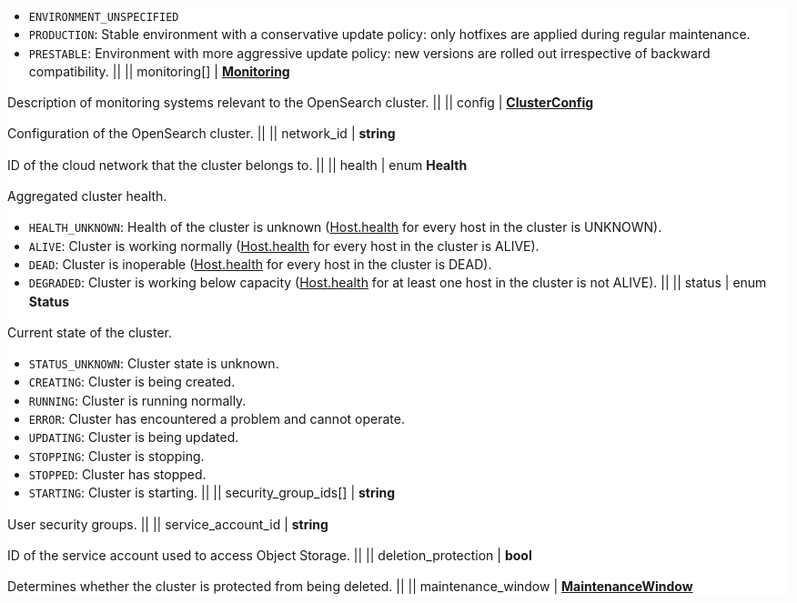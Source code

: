 - `ENVIRONMENT_UNSPECIFIED`
- `PRODUCTION`: Stable environment with a conservative update policy:
only hotfixes are applied during regular maintenance.
- `PRESTABLE`: Environment with more aggressive update policy: new versions
are rolled out irrespective of backward compatibility. ||
|| monitoring[] | **[Monitoring](#yandex.cloud.mdb.opensearch.v1.Monitoring)**

Description of monitoring systems relevant to the OpenSearch cluster. ||
|| config | **[ClusterConfig](#yandex.cloud.mdb.opensearch.v1.ClusterConfig)**

Configuration of the OpenSearch cluster. ||
|| network_id | **string**

ID of the cloud network that the cluster belongs to. ||
|| health | enum **Health**

Aggregated cluster health.

- `HEALTH_UNKNOWN`: Health of the cluster is unknown ([Host.health](/docs/managed-opensearch/api-ref/grpc/Cluster/listHosts#yandex.cloud.mdb.opensearch.v1.Host) for every host in the cluster is UNKNOWN).
- `ALIVE`: Cluster is working normally ([Host.health](/docs/managed-opensearch/api-ref/grpc/Cluster/listHosts#yandex.cloud.mdb.opensearch.v1.Host) for every host in the cluster is ALIVE).
- `DEAD`: Cluster is inoperable ([Host.health](/docs/managed-opensearch/api-ref/grpc/Cluster/listHosts#yandex.cloud.mdb.opensearch.v1.Host) for every host in the cluster is DEAD).
- `DEGRADED`: Cluster is working below capacity ([Host.health](/docs/managed-opensearch/api-ref/grpc/Cluster/listHosts#yandex.cloud.mdb.opensearch.v1.Host) for at least one host in the cluster is not ALIVE). ||
|| status | enum **Status**

Current state of the cluster.

- `STATUS_UNKNOWN`: Cluster state is unknown.
- `CREATING`: Cluster is being created.
- `RUNNING`: Cluster is running normally.
- `ERROR`: Cluster has encountered a problem and cannot operate.
- `UPDATING`: Cluster is being updated.
- `STOPPING`: Cluster is stopping.
- `STOPPED`: Cluster has stopped.
- `STARTING`: Cluster is starting. ||
|| security_group_ids[] | **string**

User security groups. ||
|| service_account_id | **string**

ID of the service account used to access Object Storage. ||
|| deletion_protection | **bool**

Determines whether the cluster is protected from being deleted. ||
|| maintenance_window | **[MaintenanceWindow](#yandex.cloud.mdb.opensearch.v1.MaintenanceWindow)**
